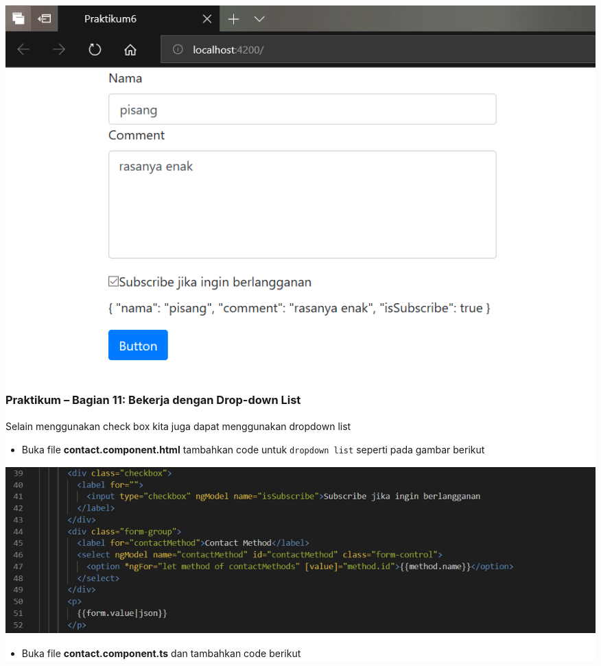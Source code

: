 ![](image/Jobsheet6/49.PNG)

### Praktikum – Bagian 11: Bekerja dengan Drop-down List
Selain menggunakan check box kita juga dapat menggunakan dropdown list

* Buka file **contact.component.html** tambahkan code untuk ``dropdown list`` seperti pada gambar berikut 

![](image/Jobsheet6/50.PNG)

* Buka file **contact.component.ts** dan tambahkan code berikut 
